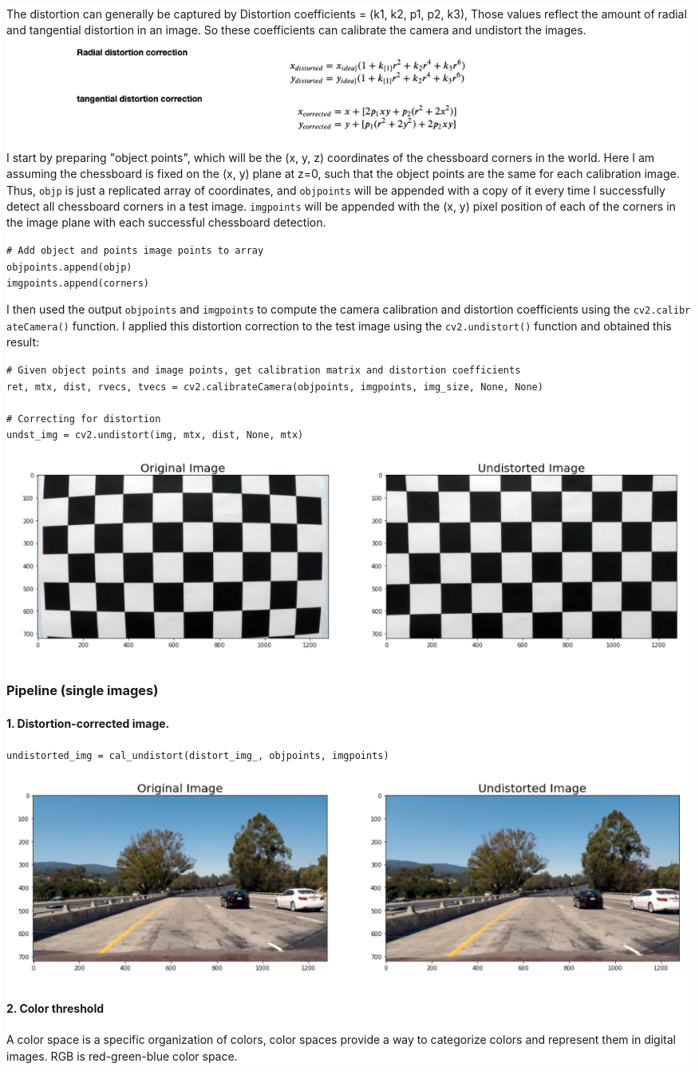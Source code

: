 The distortion can generally be captured by Distortion coefficients = (k1, k2, p1, p2, k3), Those values reflect the amount of radial and tangential distortion in an image. So these coefficients can calibrate the camera and undistort the images. 
![mtx, dist][image0]

I start by preparing "object points", which will be the (x, y, z) coordinates of the chessboard corners in the world. Here I am assuming the chessboard is fixed on the (x, y) plane at z=0, such that the object points are the same for each calibration image.  Thus, `objp` is just a replicated array of coordinates, and `objpoints` will be appended with a copy of it every time I successfully detect all chessboard corners in a test image.  `imgpoints` will be appended with the (x, y) pixel position of each of the corners in the image plane with each successful chessboard detection.  
 ```
 # Add object and points image points to array
 objpoints.append(objp)
 imgpoints.append(corners)
```

I then used the output `objpoints` and `imgpoints` to compute the camera calibration and distortion coefficients using the `cv2.calibrateCamera()` function.  I applied this distortion correction to the test image using the `cv2.undistort()` function and obtained this result: 
```
# Given object points and image points, get calibration matrix and distortion coefficients
ret, mtx, dist, rvecs, tvecs = cv2.calibrateCamera(objpoints, imgpoints, img_size, None, None)

# Correcting for distortion
undst_img = cv2.undistort(img, mtx, dist, None, mtx)
```

![alt text][image1]

### Pipeline (single images)

#### 1. Distortion-corrected image.

```
undistorted_img = cal_undistort(distort_img_, objpoints, imgpoints)
```

![alt text][image2]

#### 2. Color threshold

A color space is a specific organization of colors, color spaces provide a way to categorize colors and represent them in digital images. RGB is red-green-blue color space. 
 

[//]: # (Image References)
[image0]: ./src/calibration_matrix.png
[image1]: ./output_result/undistort_output.png "Undistorted"
[image2]: ./output_result/undistorted_output_1.png  "Road Transformed"
[image3]: ./output_result/color_select.png "Color Select"
[image4]: ./output_result/sobel_x_gradient.png "sobel of the Gradient"
[image5]: ./output_result/mag_gradient.png "Magnitude of the Gradient"
[image6]: ./output_result/binary_combo_example.jpg "Binary Example"
[image7]: ./output_result/perspective_transform.jpg "Warp Example"
[image8]: ./examples/color_fit_lines.jpg "Fit Visual"
[image9]: ./output_result/slide_windows.png "Slide Windows"
[image10]: ./output_result/search_prior.png "Search Prior"
[image11]: ./src/radius_of_curvature.png "Radius Curvature"
[image12]: ./output_result/plotted_back.png "Plotted Back"
[image10]: ./src/workflow.jpg "workflow"
[video1]: ./project_video.mp4 "Video"